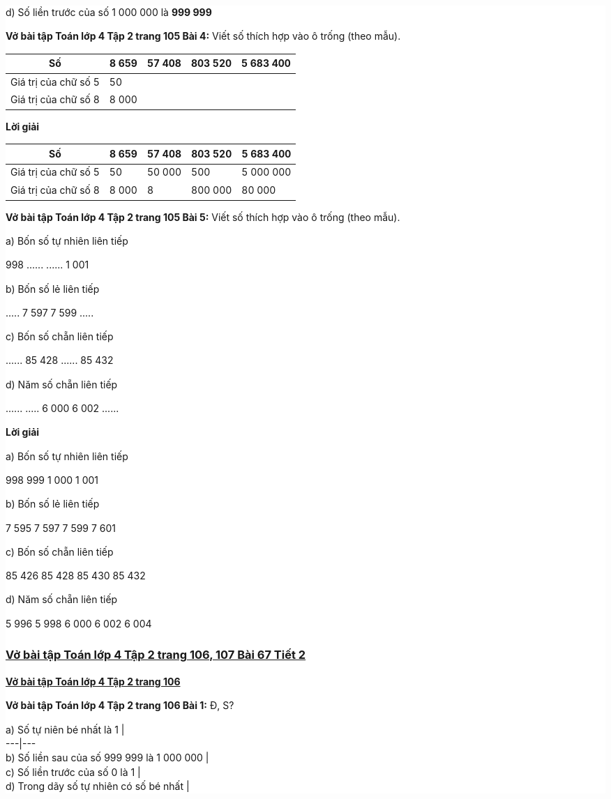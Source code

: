 d) Số liền trước của số 1 000 000 là **999 999**

**Vở bài tập Toán lớp 4 Tập 2 trang 105 Bài 4:** Viết số thích hợp vào ô trống (theo mẫu).

Số |  8 659 |  57 408  |  803 520 |  5 683 400  
---|---|---|---|---  
Giá trị của chữ số 5 |  50 |  |  |   
Giá trị của chữ số 8 |  8 000 |  |  |   
  
**Lời giải**

Số |  8 659 |  57 408  |  803 520 |  5 683 400  
---|---|---|---|---  
Giá trị của chữ số 5 |  50 |  50 000 |  500 |  5 000 000  
Giá trị của chữ số 8 |  8 000 |  8 |  800 000 |  80 000  
  
**Vở bài tập Toán lớp 4 Tập 2 trang 105 Bài 5:** Viết số thích hợp vào ô trống (theo mẫu).

a) Bốn số tự nhiên liên tiếp

998 ...... ...... 1 001

b) Bốn số lẻ liên tiếp

..... 7 597 7 599 .....

c) Bốn số chẵn liên tiếp

...... 85 428 ...... 85 432

d) Năm số chẵn liên tiếp

...... ..... 6 000 6 002 ......

**Lời giải**

a) Bốn số tự nhiên liên tiếp

998 999 1 000 1 001

b) Bốn số lẻ liên tiếp

7 595 7 597 7 599 7 601

c) Bốn số chẵn liên tiếp

85 426 85 428 85 430 85 432

d) Năm số chẵn liên tiếp

5 996 5 998 6 000 6 002 6 004

### [**Vở bài tập Toán lớp 4 Tập 2 trang 106, 107 Bài 67 Tiết 2**](https://vietjack.com/vbt-toan-4-kn/bai-67-tiet-2-trang-106-tap-2.jsp)

[**Vở bài tập Toán lớp 4 Tập 2 trang 106**](https://vietjack.com/vbt-toan-4-kn/vbt-toan-lop-4-tap-2-trang-106-ket-noi.jsp)

**Vở bài tập Toán lớp 4 Tập 2 trang 106 Bài 1:** Đ, S?

a) Số tự niên bé nhất là 1 |   
---|---  
b) Số liền sau của số 999 999 là 1 000 000 |   
c) Số liền trước của số 0 là 1 |   
d) Trong dãy số tự nhiên có số bé nhất |   
  